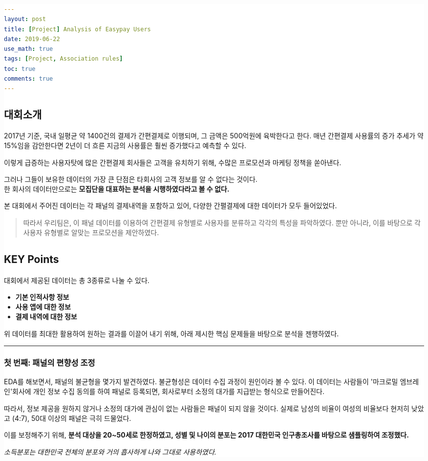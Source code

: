 ```yaml
---
layout: post
title: [Project] Analysis of Easypay Users
date: 2019-06-22 
use_math: true
tags: [Project, Association rules]
toc: true
comments: true
---
```

<script src="https://cdn.mathjax.org/mathjax/latest/MathJax.js?config=TeX-AMS-MML_HTMLorMML" type="text/javascript"></script>


## 대회소개  

2017년 기준, 국내 일평균 약 1400건의 결제가 간편결제로 이행되며, 그 금액은 500억원에 육박한다고 한다. 매년 간편결제 사용률의 증가 추세가 약15%임을 감안한다면 2년이 더 흐른 지금의 사용률은 훨씬 증가했다고 예측할 수 있다.  

이렇게 급증하는 사용자탓에 많은 간편결제 회사들은 고객을 유치하기 위해, 수많은 프로모션과 마케팅 정책을 쏟아낸다. 

그러나 그들이 보유한 데이터의 가장 큰 단점은 타회사의 고객 정보를 알 수 없다는 것이다.  
한 회사의 데이터만으로는 **모집단을 대표하는 분석을 시행하였다라고 볼 수 없다.**  

본 대회에서 주어진 데이터는 각 패널의 결제내역을 포함하고 있어, 다양한 간펼결제에 대한 데이터가 모두 들어있었다.  


> 따라서 우리팀은, 이 패널 데이터를 이용하여 간편결제 유형별로 사용자를 분류하고 각각의 특성을 파악하였다. 뿐만 아니라, 이를 바탕으로 각 사용자 유형별로 알맞는 프로모션을 제안하였다.  



## KEY Points

대회에서 제공된 데이터는 총 3종류로 나눌 수 있다.  

- **기본 인적사항 정보**  
- **사용 앱에 대한 정보**  
- **결제 내역에 대한 정보**  

위 데이터를 최대한 활용하여 원하는 결과를 이끌어 내기 위해, 아래 제시한 핵심 문제들을 바탕으로 분석을 젠행하였다.  

***

### 첫 번째: 패널의 편향성 조정  

EDA를 해보면서, 패널의 불균형을 몇가지 발견하였다. 불균형성은 데이터 수집 과정이 원인이라 볼 수 있다. 이 데이터는 사람들이 '마크로밀 엠브레인'회사에 개인 정보 수집 동의를 하여 패널로 등록되면, 회사로부터 소정의 대가를 지급받는 형식으로 만들어진다.  

따라서, 정보 제공을 원하지 않거나 소정의 대가에 관심이 없는 사람들은 패널이 되지 않을 것이다. 실제로 남성의 비율이 여성의 비율보다 현저히 낮았고 (4:7), 50대 이상의 패널은 극히 드물었다.  

이를 보정해주기 위해, **분석 대상을 20~50세로 한정하였고, 성별 및 나이의 분포는 2017 대한민국 인구총조사를 바탕으로 샘플링하여 조정했다.**  

*소득분포는 대한민국 전체의 분포와 거의 흡사하게 나와 그대로 사용하였다.*  
